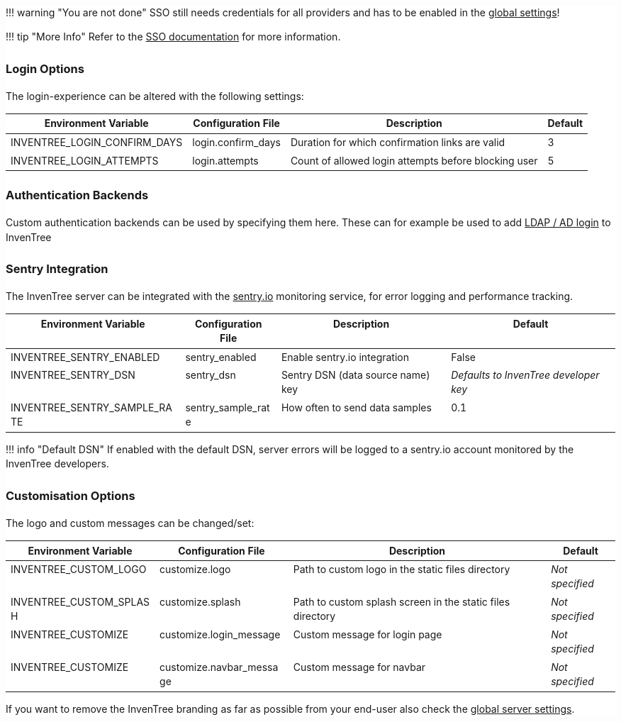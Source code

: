 !!! warning "You are not done"
    SSO still needs credentials for all providers and has to be enabled in the [global settings](../settings/global.md)!

!!! tip "More Info"
    Refer to the [SSO documentation](../settings/SSO.md) for more information.

### Login Options

The login-experience can be altered with the following settings:

| Environment Variable | Configuration File | Description | Default |
| --- | --- | --- | --- |
| INVENTREE_LOGIN_CONFIRM_DAYS | login.confirm_days | Duration for which confirmation links are valid | 3 |
| INVENTREE_LOGIN_ATTEMPTS | login.attempts | Count of allowed login attempts before blocking user | 5 |

### Authentication Backends

Custom authentication backends can be used by specifying them here. These can for example be used to add [LDAP / AD login](https://django-auth-ldap.readthedocs.io/en/latest/) to InvenTree

### Sentry Integration

The InvenTree server can be integrated with the [sentry.io](https://sentry.io) monitoring service, for error logging and performance tracking.

| Environment Variable | Configuration File | Description | Default |
| --- | --- | --- | --- |
| INVENTREE_SENTRY_ENABLED | sentry_enabled | Enable sentry.io integration | False |
| INVENTREE_SENTRY_DSN | sentry_dsn | Sentry DSN (data source name) key | *Defaults to InvenTree developer key* |
| INVENTREE_SENTRY_SAMPLE_RATE | sentry_sample_rate | How often to send data samples | 0.1 |

!!! info "Default DSN"
    If enabled with the default DSN, server errors will be logged to a sentry.io account monitored by the InvenTree developers.

### Customisation Options

The logo and custom messages can be changed/set:

| Environment Variable | Configuration File | Description | Default |
| --- | --- | --- | --- |
| INVENTREE_CUSTOM_LOGO | customize.logo | Path to custom logo in the static files directory | *Not specified* |
| INVENTREE_CUSTOM_SPLASH | customize.splash | Path to custom splash screen in the static files directory | *Not specified* |
| INVENTREE_CUSTOMIZE | customize.login_message | Custom message for login page | *Not specified* |
| INVENTREE_CUSTOMIZE | customize.navbar_message | Custom message for navbar | *Not specified* |

If you want to remove the InvenTree branding as far as possible from your end-user also check the [global server settings](../settings/global.md#server-settings).
